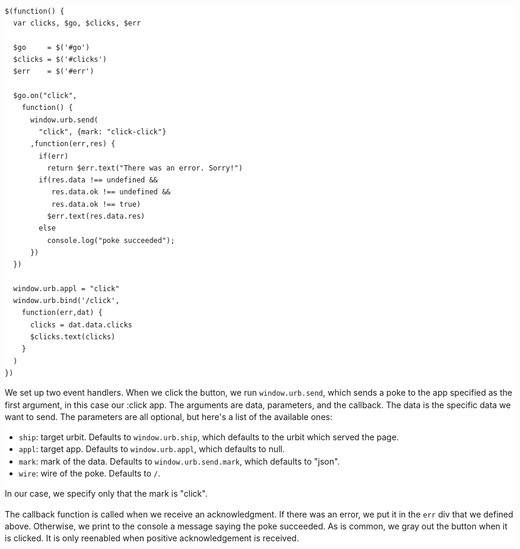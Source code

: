 ```
$(function() {
  var clicks, $go, $clicks, $err

  $go     = $('#go')
  $clicks = $('#clicks')
  $err    = $('#err')

  $go.on("click",
    function() {
      window.urb.send(
        "click", {mark: "click-click"}
      ,function(err,res) {
        if(err)
          return $err.text("There was an error. Sorry!")
        if(res.data !== undefined &&
           res.data.ok !== undefined &&
           res.data.ok !== true)
          $err.text(res.data.res)
        else
          console.log("poke succeeded");
      })
  })

  window.urb.appl = "click"
  window.urb.bind('/click',
    function(err,dat) {
      clicks = dat.data.clicks
      $clicks.text(clicks)
    }
  )
})
```

We set up two event handlers. When we click the button, we run 
`window.urb.send`, which sends a poke to the app specified as the first 
argument, in this case our :click app. The arguments are data, parameters, 
and the callback. The data is the specific data we want to send. The parameters 
are all optional, but here's a list of the available ones:

- `ship`:  target urbit.  Defaults to `window.urb.ship`, which
  defaults to the urbit which served the page.
- `appl`:  target app.  Defaults to `window.urb.appl`, which
  defaults to null.
- `mark`:  mark of the data.  Defaults to `window.urb.send.mark`,
  which defaults to "json".
- `wire`:  wire of the poke.  Defaults to `/`.

In our case, we specify only that the mark is "click".

The callback function is called when we receive an acknowledgment. If there 
was an error, we put it in the `err` div that we defined above. Otherwise, we 
print to the console a message saying the poke succeeded. As is common, we gray
out the button when it is clicked. It is only reenabled when positive 
acknowledgement is received.
